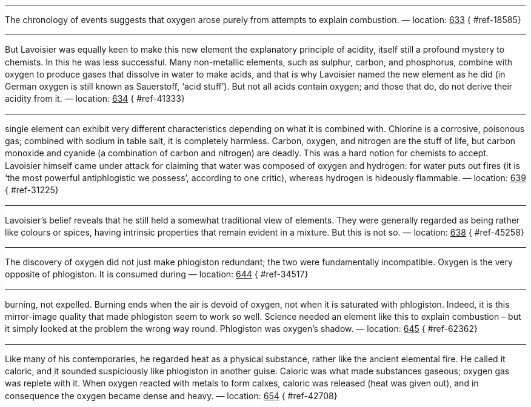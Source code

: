 
---
The chronology of events suggests that oxygen arose purely from attempts to explain combustion. — location: [633]()
{ #ref-18585}


---
But Lavoisier was equally keen to make this new element the explanatory principle of acidity, itself still a profound mystery to chemists. In this he was less successful. Many non-metallic elements, such as sulphur, carbon, and phosphorus, combine with oxygen to produce gases that dissolve in water to make acids, and that is why Lavoisier named the new element as he did (in German oxygen is still known as Sauerstoff, ‘acid stuff’). But not all acids contain oxygen; and those that do, do not derive their acidity from it. — location: [634]()
{ #ref-41333}


---
single element can exhibit very different characteristics depending on what it is combined with. Chlorine is a corrosive, poisonous gas; combined with sodium in table salt, it is completely harmless. Carbon, oxygen, and nitrogen are the stuff of life, but carbon monoxide and cyanide (a combination of carbon and nitrogen) are deadly. This was a hard notion for chemists to accept. Lavoisier himself came under attack for claiming that water was composed of oxygen and hydrogen: for water puts out fires (it is ‘the most powerful antiphlogistic we possess’, according to one critic), whereas hydrogen is hideously flammable. — location: [639]()
{ #ref-31225}


---
Lavoisier’s belief reveals that he still held a somewhat traditional view of elements. They were generally regarded as being rather like colours or spices, having intrinsic properties that remain evident in a mixture. But this is not so. — location: [638]()
{ #ref-45258}


---
The discovery of oxygen did not just make phlogiston redundant; the two were fundamentally incompatible. Oxygen is the very opposite of phlogiston. It is consumed during — location: [644]()
{ #ref-34517}


---
burning, not expelled. Burning ends when the air is devoid of oxygen, not when it is saturated with phlogiston. Indeed, it is this mirror-image quality that made phlogiston seem to work so well. Science needed an element like this to explain combustion – but it simply looked at the problem the wrong way round. Phlogiston was oxygen’s shadow. — location: [645]()
{ #ref-62362}


---
Like many of his contemporaries, he regarded heat as a physical substance, rather like the ancient elemental fire. He called it caloric, and it sounded suspiciously like phlogiston in another guise. Caloric was what made substances gaseous; oxygen gas was replete with it. When oxygen reacted with metals to form calxes, caloric was released (heat was given out), and in consequence the oxygen became dense and heavy. — location: [654]()
{ #ref-42708}

